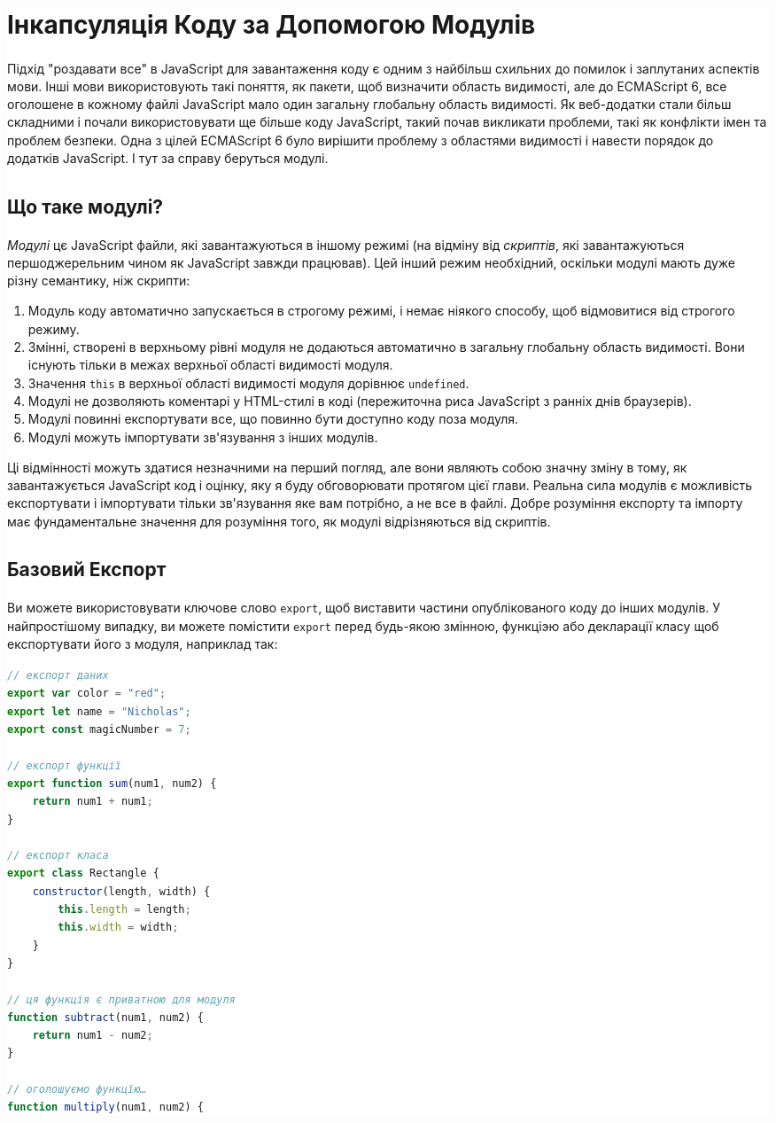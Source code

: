 # Інкапсуляція Коду за Допомогою Модулiв

Підхід "роздавати все" в JavaScript для завантаження коду є одним з найбільш схильних до помилок і заплутаних аспектів мови. Інші мови використовують такі поняття, як пакети, щоб визначити область видимості, але до ECMAScript 6, все оголошене в кожному файлі JavaScript мало один загальну глобальну область видимості. Як веб-додатки стали більш складними і почали використовувати ще більше коду JavaScript, такий почав викликати проблеми, такі як конфлікти імен та проблем безпеки. Одна з цілей ECMAScript 6 було вирішити проблему з областями видимості і навести порядок до додатків JavaScript. І тут за справу беруться модулі.

## Що таке модулі?

*Модулі* цє JavaScript файли, які завантажуються в іншому режимі (на відміну від *скриптів*, які завантажуються першоджерельним чином як JavaScript завжди працював). Цей інший режим необхідний, оскільки модулі мають дуже різну семантику, ніж скрипти:

1. Модуль коду автоматично запускається в строгому режимі, і немає ніякого способу, щоб відмовитися від строгого режиму.
1. Змінні, створені в верхньому рівні модуля не додаються автоматично в загальну глобальну область видимості. Вони існують тільки в межах верхньої області видимості модуля.
1. Значення `this` в верхньої області видимості модуля дорівнює `undefined`.
1. Модулі не дозволяють коментарі у HTML-стилі в коді (пережиточна риса JavaScript з ранніх днів браузерів).
1. Модулі повинні експортувати все, що повинно бути доступно коду поза модуля.
1. Модулі можуть імпортувати зв'язування з інших модулів.

Ці відмінності можуть здатися незначними на перший погляд, але вони являють собою значну зміну в тому, як завантажується JavaScript код і оцінку, яку я буду обговорювати протягом цієї глави. Реальна сила модулів є можливість експортувати і імпортувати тільки зв'язування яке вам потрібно, а не все в файлі. Добре розуміння експорту та імпорту має фундаментальне значення для розуміння того, як модулі відрізняються від скриптів.

## Базовий Експорт

Ви можете використовувати ключове слово `export`, щоб виставити частини опублікованого коду до інших модулів. У найпростішому випадку, ви можете помістити `export` перед будь-якою змінною, функціэю або декларації класу щоб експортувати його з модуля, наприклад так:

```js
// експорт даних
export var color = "red";
export let name = "Nicholas";
export const magicNumber = 7;

// експорт функції 
export function sum(num1, num2) {
    return num1 + num1;
}

// експорт класа
export class Rectangle {
    constructor(length, width) {
        this.length = length;
        this.width = width;
    }
}

// ця функція є приватною для модуля
function subtract(num1, num2) {
    return num1 - num2;
}

// оголошуємо функцїю…
function multiply(num1, num2) {
```
